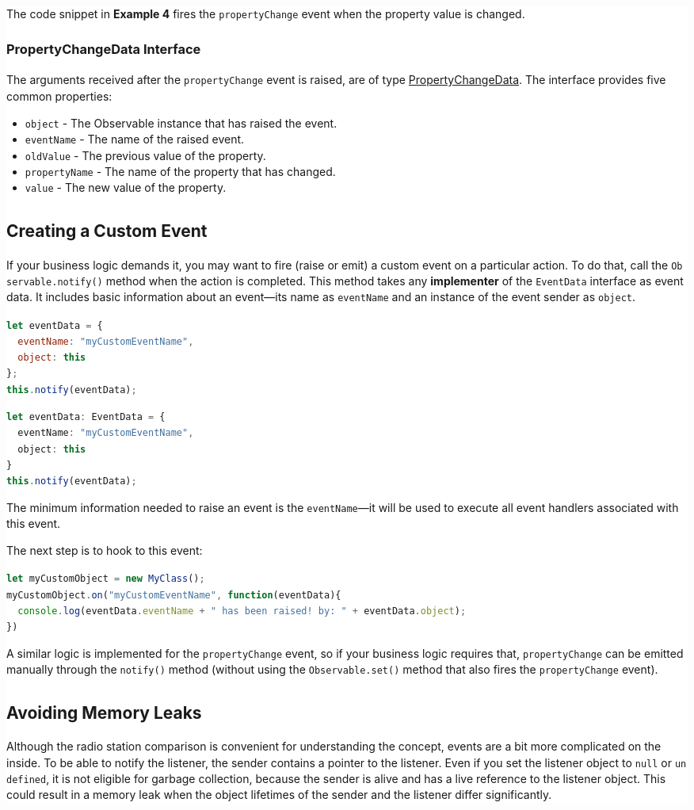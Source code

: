 The code snippet in __Example 4__ fires the `propertyChange` event when the property value is changed.

### PropertyChangeData Interface

The arguments received after the `propertyChange` event is raised, are of type [PropertyChangeData](https://docs.nativescript.org/api-reference/interfaces/_data_observable_.propertychangedata). The interface provides five common properties:

- `object` - The Observable instance that has raised the event.
- `eventName` - The name of the raised event.
- `oldValue` - The previous value of the property.
- `propertyName` - The name of the property that has changed.
- `value` - The new value of the property.

## Creating a Custom Event

If your business logic demands it, you may want to fire (raise or emit) a custom event on a particular action. To do that, call the `Observable.notify()` method when the action is completed. This method takes any **implementer** of the `EventData` interface as event data. It includes basic information about an event&mdash;its name as `eventName` and an instance of the event sender as `object`.

``` JavaScript
let eventData = {
  eventName: "myCustomEventName",
  object: this
};
this.notify(eventData);
```
``` TypeScript
let eventData: EventData = {
  eventName: "myCustomEventName",
  object: this
}
this.notify(eventData);
```
The minimum information needed to raise an event is the `eventName`&mdash;it will be used to execute all event handlers associated with this event.

The next step is to hook to this event:

``` JavaScript
let myCustomObject = new MyClass();
myCustomObject.on("myCustomEventName", function(eventData){
  console.log(eventData.eventName + " has been raised! by: " + eventData.object);
})
```
A similar logic is implemented for the `propertyChange` event, so if your business logic requires that, `propertyChange` can be emitted manually through the `notify()` method (without using the `Observable.set()` method that also fires the `propertyChange` event).

## Avoiding Memory Leaks

Although the radio station comparison is convenient for understanding the concept, events are a bit more complicated on the inside. To be able to notify the listener, the sender contains a pointer to the listener. Even if you set the listener object to `null` or `undefined`, it is not eligible for garbage collection, because the sender is alive and has a live reference to the listener object. This could result in a memory leak when the object lifetimes of the sender and the listener differ significantly.
